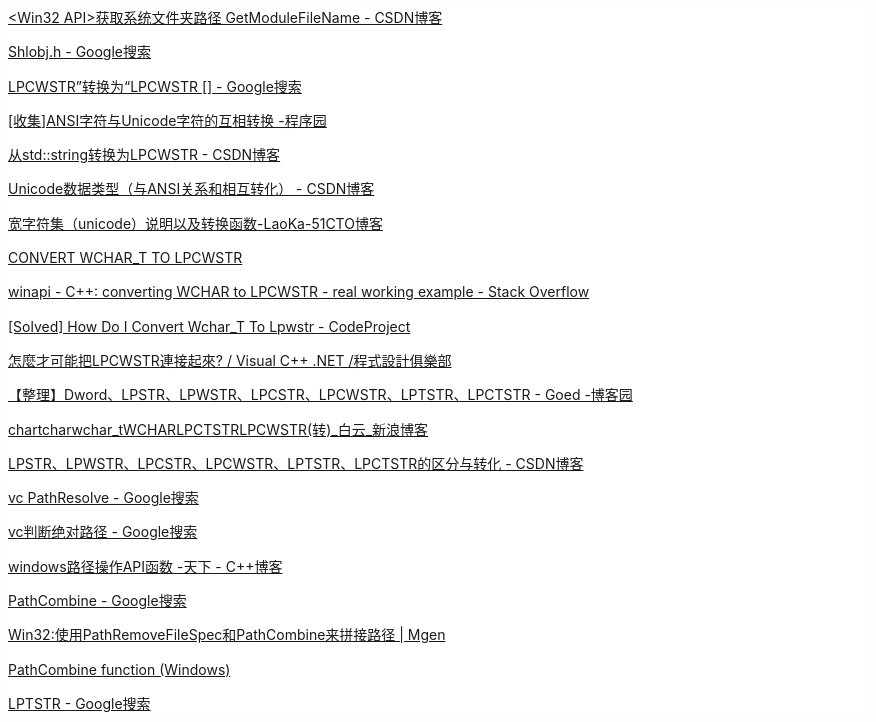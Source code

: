 [&lt;Win32 API&gt;获取系统文件夹路径 GetModuleFileName - CSDN博客](https://blog.csdn.net/Meta_Cpp/article/details/41959585)

[Shlobj.h - Google搜索](https://www.google.com.tw/search?q=Shlobj.h&oq=Shlobj.h&aqs=chrome..69i57&sourceid=chrome&ie=UTF-8)

[LPCWSTR”转换为“LPCWSTR \[\] - Google搜索](https://www.google.com.tw/search?biw=1366&bih=662&ei=Ad3WWoPEIcO80gT9q7moBg&q=LPCWSTR%E2%80%9D%E8%BD%AC%E6%8D%A2%E4%B8%BA%E2%80%9CLPCWSTR+%5B%5D&oq=LPCWSTR%E2%80%9D%E8%BD%AC%E6%8D%A2%E4%B8%BA%E2%80%9CLPCWSTR+%5B%5D&gs_l=psy-ab.3...221679.221679.0.223821.1.1.0.0.0.0.194.194.0j1.1.0....0...1c.1.64.psy-ab..0.0.0....0.QsZpFqWIYF4)

[\[收集\]ANSI字符与Unicode字符的互相转换 -程序园](http://www.voidcn.com/article/p-blnbbwqq-bmh.html)

[从std::string转换为LPCWSTR - CSDN博客](https://blog.csdn.net/jfkidear/article/details/26363711)

[Unicode数据类型（与ANSI关系和相互转化） - CSDN博客](https://blog.csdn.net/ameyume/article/details/4448398)

[宽字符集（unicode）说明以及转换函数-LaoKa-51CTO博客](http://blog.51cto.com/laokaddk/205491)

[CONVERT WCHAR\_T TO LPCWSTR](https://social.msdn.microsoft.com/Forums/en-US/6e91242f-045f-4911-bf91-e570d03aaaa0/convert-wchart-to-lpcwstr?forum=vssmartdevicesnative)

[winapi - C++: converting WCHAR to LPCWSTR - real working example - Stack Overflow](https://stackoverflow.com/questions/22732688/c-converting-wchar-to-lpcwstr-real-working-example)

[\[Solved\] How Do I Convert Wchar\_T To Lpwstr - CodeProject](https://www.codeproject.com/Questions/1004450/How-Do-I-Convert-Wchar-T-To-Lpwstr)

[怎麼才可能把LPCWSTR連接起來? / Visual C++ .NET /程式設計俱樂部](http://www.programmer-club.com.tw/ShowSameTitleN/vcdotnet/3266.html)

[【整理】Dword、LPSTR、LPWSTR、LPCSTR、LPCWSTR、LPTSTR、LPCTSTR - Goed -博客园](http://www.cnblogs.com/goed/archive/2011/11/11/2245702.html)

[chartcharwchar\_tWCHARLPCTSTRLPCWSTR\(转\)\_白云\_新浪博客](http://blog.sina.com.cn/s/blog_5a6f39cf01013xix.html)

[LPSTR、LPWSTR、LPCSTR、LPCWSTR、LPTSTR、LPCTSTR的区分与转化 - CSDN博客](https://blog.csdn.net/jize00/article/details/4379478)

[vc PathResolve - Google搜索](https://www.google.com.tw/search?q=vc+PathResolve&ei=yt7WWqb6I4S40AT4qIqoDw&start=10&sa=N&biw=1366&bih=662)

[vc判断绝对路径 - Google搜索](https://www.google.com.tw/search?biw=1366&bih=662&ei=6ajWWp_cHcem0gTy2bvYCQ&q=vc+%E5%88%A4%E6%96%AD+%E7%BB%9D%E5%AF%B9%E8%B7%AF%E5%BE%84&oq=vc+%E5%88%A4%E6%96%AD+%E7%BB%9D%E5%AF%B9%E8%B7%AF%E5%BE%84&gs_l=psy-ab.3...13971900.13971900.0.13972327.1.1.0.0.0.0.132.132.0j1.1.0....0...1c.1.64.psy-ab..0.0.0....0.WRUMMreBBGs)

[windows路径操作API函数 -天下 - C++博客](http://www.cppblog.com/aaxron/archive/2015/12/11/173495.html)

[PathCombine - Google搜索](https://www.google.com.tw/search?q=PathCombine&oq=PathCombine&aqs=chrome..69i57&sourceid=chrome&ie=UTF-8)

[Win32:使用PathRemoveFileSpec和PathCombine来拼接路径 \| Mgen](https://www.mgenware.com/blog/?p=2759)

[PathCombine function \(Windows\)](https://msdn.microsoft.com/en-us/library/windows/desktop/bb773571%28v=vs.85%29.aspx)

[LPTSTR - Google搜索](https://www.google.com.tw/search?q=LPTSTR&oq=LPTSTR&aqs=chrome..69i57j69i61l3&sourceid=chrome&ie=UTF-8)
